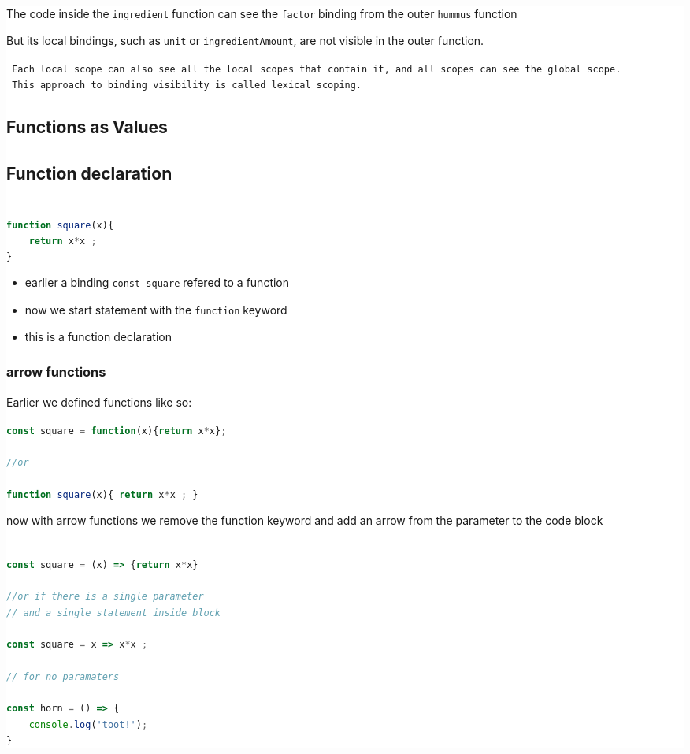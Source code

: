 ```js
```

The code inside the `ingredient` function can see the `factor` binding from the outer `hummus` function

 But its local bindings, such as `unit` or `ingredientAmount`, are not visible in the outer function.

```note
 Each local scope can also see all the local scopes that contain it, and all scopes can see the global scope.
 This approach to binding visibility is called lexical scoping.
```

## Functions as Values 



## Function declaration

```js

function square(x){
    return x*x ;
}
```
- earlier a binding `const square` refered to a function

- now we start statement with the `function` keyword 

- this is a function declaration



### arrow functions 
Earlier we defined functions like so:

```js 
const square = function(x){return x*x};

//or

function square(x){ return x*x ; }

```
now with arrow functions we remove the function keyword and add an arrow from the parameter to the code block 

```js

const square = (x) => {return x*x}

//or if there is a single parameter
// and a single statement inside block

const square = x => x*x ;

// for no paramaters

const horn = () => {
    console.log('toot!');
}

```
